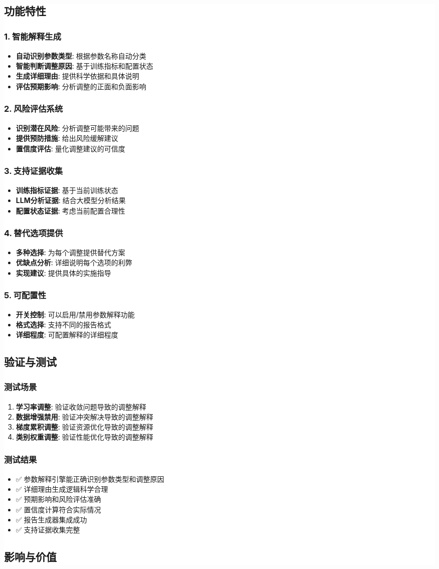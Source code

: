 ```markdown
```

## 功能特性

### 1. 智能解释生成
- **自动识别参数类型**: 根据参数名称自动分类
- **智能判断调整原因**: 基于训练指标和配置状态
- **生成详细理由**: 提供科学依据和具体说明
- **评估预期影响**: 分析调整的正面和负面影响

### 2. 风险评估系统
- **识别潜在风险**: 分析调整可能带来的问题
- **提供预防措施**: 给出风险缓解建议
- **置信度评估**: 量化调整建议的可信度

### 3. 支持证据收集
- **训练指标证据**: 基于当前训练状态
- **LLM分析证据**: 结合大模型分析结果
- **配置状态证据**: 考虑当前配置合理性

### 4. 替代选项提供
- **多种选择**: 为每个调整提供替代方案
- **优缺点分析**: 详细说明每个选项的利弊
- **实现建议**: 提供具体的实施指导

### 5. 可配置性
- **开关控制**: 可以启用/禁用参数解释功能
- **格式选择**: 支持不同的报告格式
- **详细程度**: 可配置解释的详细程度

## 验证与测试

### 测试场景
1. **学习率调整**: 验证收敛问题导致的调整解释
2. **数据增强禁用**: 验证冲突解决导致的调整解释
3. **梯度累积调整**: 验证资源优化导致的调整解释
4. **类别权重调整**: 验证性能优化导致的调整解释

### 测试结果
- ✅ 参数解释引擎能正确识别参数类型和调整原因
- ✅ 详细理由生成逻辑科学合理
- ✅ 预期影响和风险评估准确
- ✅ 置信度计算符合实际情况
- ✅ 报告生成器集成成功
- ✅ 支持证据收集完整

## 影响与价值
